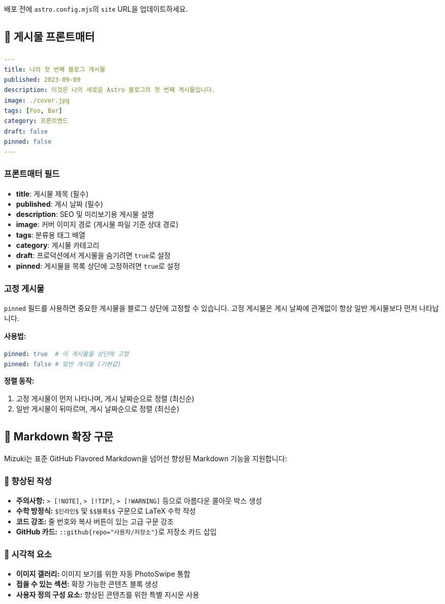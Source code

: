 배포 전에 `astro.config.mjs`의 `site` URL을 업데이트하세요.

## 📝 게시물 프론트매터

```yaml
---
title: 나의 첫 번째 블로그 게시물
published: 2023-09-09
description: 이것은 나의 새로운 Astro 블로그의 첫 번째 게시물입니다.
image: ./cover.jpg
tags: [Foo, Bar]
category: 프론트엔드
draft: false
pinned: false
---
```

### 프론트매터 필드

- **title**: 게시물 제목 (필수)
- **published**: 게시 날짜 (필수)
- **description**: SEO 및 미리보기용 게시물 설명
- **image**: 커버 이미지 경로 (게시물 파일 기준 상대 경로)
- **tags**: 분류용 태그 배열
- **category**: 게시물 카테고리
- **draft**: 프로덕션에서 게시물을 숨기려면 `true`로 설정
- **pinned**: 게시물을 목록 상단에 고정하려면 `true`로 설정

### 고정 게시물

`pinned` 필드를 사용하면 중요한 게시물을 블로그 상단에 고정할 수 있습니다. 고정 게시물은 게시 날짜에 관계없이 항상 일반 게시물보다 먼저 나타납니다.

**사용법:**
```yaml
pinned: true  # 이 게시물을 상단에 고정
pinned: false # 일반 게시물 (기본값)
```

**정렬 동작:**
1. 고정 게시물이 먼저 나타나며, 게시 날짜순으로 정렬 (최신순)
2. 일반 게시물이 뒤따르며, 게시 날짜순으로 정렬 (최신순)

## 🧩 Markdown 확장 구문

Mizuki는 표준 GitHub Flavored Markdown을 넘어선 향상된 Markdown 기능을 지원합니다:

### 📝 향상된 작성
- **주의사항:** `> [!NOTE]`, `> [!TIP]`, `> [!WARNING]` 등으로 아름다운 콜아웃 박스 생성
- **수학 방정식:** `$인라인$` 및 `$$블록$$` 구문으로 LaTeX 수학 작성
- **코드 강조:** 줄 번호와 복사 버튼이 있는 고급 구문 강조
- **GitHub 카드:** `::github{repo="사용자/저장소"}`로 저장소 카드 삽입

### 🎨 시각적 요소
- **이미지 갤러리:** 이미지 보기를 위한 자동 PhotoSwipe 통합
- **접을 수 있는 섹션:** 확장 가능한 콘텐츠 블록 생성
- **사용자 정의 구성 요소:** 향상된 콘텐츠를 위한 특별 지시문 사용
